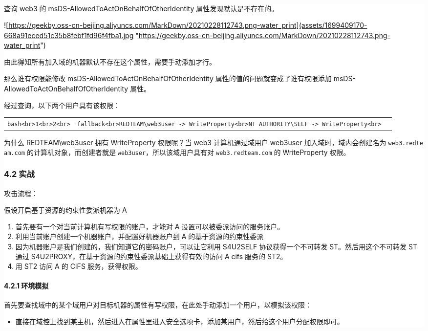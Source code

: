 查询 web3 的 msDS-AllowedToActOnBehalfOfOtherIdentity 属性发现默认是不存在的。

![https://geekby.oss-cn-beijing.aliyuncs.com/MarkDown/20210228112743.png-water_print](assets/1699409170-668a91eced51c35b8febf1fd96f4fba1.jpg "https://geekby.oss-cn-beijing.aliyuncs.com/MarkDown/20210228112743.png-water_print")

由此得知所有加入域的机器默认不存在这个属性，需要手动添加才行。

那么谁有权限能修改 msDS-AllowedToActOnBehalfOfOtherIdentity 属性的值的问题就变成了谁有权限添加 msDS-AllowedToActOnBehalfOfOtherIdentity 属性。

经过查询，以下两个用户具有该权限：

|     |     |     |
| --- | --- | --- |
| ```bash<br>1<br>2<br>``` | ```fallback<br>REDTEAM\web3user -> WriteProperty<br>NT AUTHORITY\SELF -> WriteProperty<br>``` |

为什么 REDTEAM\\web3user 拥有 WriteProperty 权限呢？当 web3 计算机通过域用户 web3user 加入域时，域内会创建名为 `web3.redteam.com` 的计算机对象，而创建者就是 `web3user`，所以该域用户具有对 `web3.redteam.com` 的 WriteProperty 权限。

### [](#42-%E5%AE%9E%E6%88%98)4.2 实战

攻击流程：

假设开启基于资源的约束性委派机器为 A

1.  首先要有一个对当前计算机有写权限的账户，才能对 A 设置可以被委派访问的服务账户。
2.  利用当前账户创建一个机器账户，并配置好机器账户到 A 的基于资源的约束性委派
3.  因为机器账户是我们创建的，我们知道它的密码账户，可以让它利用 S4U2SELF 协议获得一个不可转发 ST。然后用这个不可转发 ST 通过 S4U2PROXY，在基于资源的约束性委派基础上获得有效的访问 A cifs 服务的 ST2。
4.  用 ST2 访问 A 的 CIFS 服务，获得权限。

#### [](#421-%E7%8E%AF%E5%A2%83%E6%A8%A1%E6%8B%9F)4.2.1 环境模拟

首先要查找域中的某个域用户对目标机器的属性有写权限，在此处手动添加一个用户，以模拟该权限：

-   直接在域控上找到某主机，然后进入在属性里进入安全选项卡，添加某用户，然后给这个用户分配权限即可。
